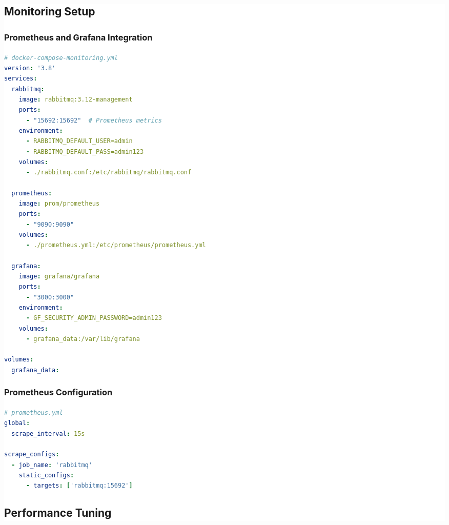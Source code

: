 ## Monitoring Setup

### Prometheus and Grafana Integration
```yaml
# docker-compose-monitoring.yml
version: '3.8'
services:
  rabbitmq:
    image: rabbitmq:3.12-management
    ports:
      - "15692:15692"  # Prometheus metrics
    environment:
      - RABBITMQ_DEFAULT_USER=admin
      - RABBITMQ_DEFAULT_PASS=admin123
    volumes:
      - ./rabbitmq.conf:/etc/rabbitmq/rabbitmq.conf

  prometheus:
    image: prom/prometheus
    ports:
      - "9090:9090"
    volumes:
      - ./prometheus.yml:/etc/prometheus/prometheus.yml

  grafana:
    image: grafana/grafana
    ports:
      - "3000:3000"
    environment:
      - GF_SECURITY_ADMIN_PASSWORD=admin123
    volumes:
      - grafana_data:/var/lib/grafana

volumes:
  grafana_data:
```

### Prometheus Configuration
```yaml
# prometheus.yml
global:
  scrape_interval: 15s

scrape_configs:
  - job_name: 'rabbitmq'
    static_configs:
      - targets: ['rabbitmq:15692']
```

## Performance Tuning
